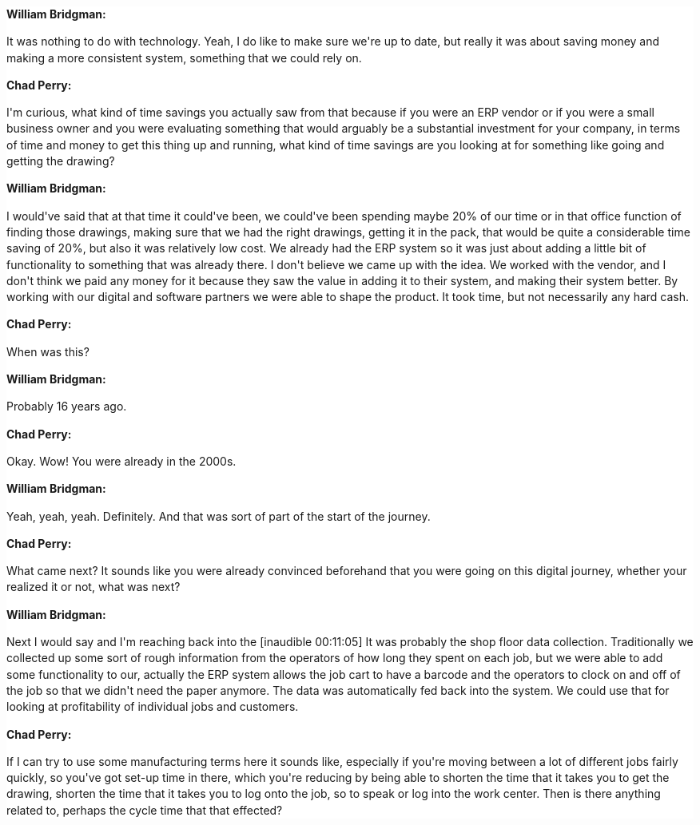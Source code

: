 **William Bridgman:**

It was nothing to do with technology. Yeah, I do like to make sure we're up to date, but really it was about saving money and making a more consistent system, something that we could rely on.

**Chad Perry:**

I'm curious, what kind of time savings you actually saw from that because if you were an ERP vendor or if you were a small business owner and you were evaluating something that would arguably be a substantial investment for your company, in terms of time and money to get this thing up and running, what kind of time savings are you looking at for something like going and getting the drawing?

**William Bridgman:**

I would've said that at that time it could've been, we could've been spending maybe 20% of our time or in that office function of finding those drawings, making sure that we had the right drawings, getting it in the pack, that would be quite a considerable time saving of 20%, but also it was relatively low cost. We already had the ERP system so it was just about adding a little bit of functionality to something that was already there. I don't believe we came up with the idea. We worked with the vendor, and I don't think we paid any money for it because they saw the value in adding it to their system, and making their system better. By working with our digital and software partners we were able to shape the product. It took time, but not necessarily any hard cash.

**Chad Perry:**

When was this?

**William Bridgman:**

Probably 16 years ago.

**Chad Perry:**

Okay. Wow! You were already in the 2000s.

**William Bridgman:**

Yeah, yeah, yeah. Definitely. And that was sort of part of the start of the journey.

**Chad Perry:**

What came next? It sounds like you were already convinced beforehand that you were going on this digital journey, whether your realized it or not, what was next?

**William Bridgman:**

Next I would say and I'm reaching back into the [inaudible 00:11:05] It was probably the shop floor data collection. Traditionally we collected up some sort of rough information from the operators of how long they spent on each job, but we were able to add some functionality to our, actually the ERP system allows the job cart to have a barcode and the operators to clock on and off of the job so that we didn't need the paper anymore. The data was automatically fed back into the system. We could use that for looking at profitability of individual jobs and customers.

**Chad Perry:**

If I can try to use some manufacturing terms here it sounds like, especially if you're moving between a lot of different jobs fairly quickly, so you've got set-up time in there, which you're reducing by being able to shorten the time that it takes you to get the drawing, shorten the time that it takes you to log onto the job, so to speak or log into the work center. Then is there anything related to, perhaps the cycle time that that effected?
